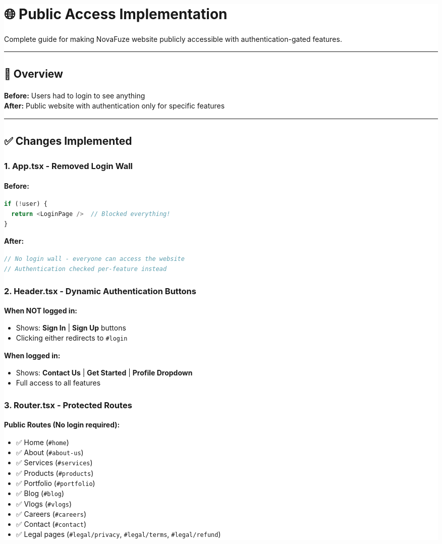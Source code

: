 # 🌐 Public Access Implementation

Complete guide for making NovaFuze website publicly accessible with authentication-gated features.

---

## 🎯 Overview

**Before:** Users had to login to see anything  
**After:** Public website with authentication only for specific features

---

## ✅ Changes Implemented

### 1. **App.tsx - Removed Login Wall**

**Before:**
```typescript
if (!user) {
  return <LoginPage />  // Blocked everything!
}
```

**After:**
```typescript
// No login wall - everyone can access the website
// Authentication checked per-feature instead
```

### 2. **Header.tsx - Dynamic Authentication Buttons**

**When NOT logged in:**
- Shows: **Sign In** | **Sign Up** buttons
- Clicking either redirects to `#login`

**When logged in:**
- Shows: **Contact Us** | **Get Started** | **Profile Dropdown**
- Full access to all features

### 3. **Router.tsx - Protected Routes**

**Public Routes (No login required):**
- ✅ Home (`#home`)
- ✅ About (`#about-us`)
- ✅ Services (`#services`)
- ✅ Products (`#products`)
- ✅ Portfolio (`#portfolio`)
- ✅ Blog (`#blog`)
- ✅ Vlogs (`#vlogs`)
- ✅ Careers (`#careers`)
- ✅ Contact (`#contact`)
- ✅ Legal pages (`#legal/privacy`, `#legal/terms`, `#legal/refund`)
